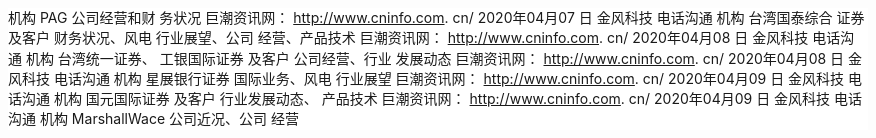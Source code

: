 机构
PAG
公司经营和财
务状况
巨潮资讯网：
http://www.cninfo.com.
cn/
2020年04月07
日
金风科技
电话沟通
机构
台湾国泰综合
证券及客户
财务状况、风电
行业展望、公司
经营、产品技术
巨潮资讯网：
http://www.cninfo.com.
cn/
2020年04月08
日
金风科技
电话沟通
机构
台湾统一证券、
工银国际证券
及客户
公司经营、行业
发展动态
巨潮资讯网：
http://www.cninfo.com.
cn/
2020年04月08
日
金风科技
电话沟通
机构
星展银行证券
国际业务、风电
行业展望
巨潮资讯网：
http://www.cninfo.com.
cn/
2020年04月09
日
金风科技
电话沟通
机构
国元国际证券
及客户
行业发展动态、
产品技术
巨潮资讯网：
http://www.cninfo.com.
cn/
2020年04月09
日
金风科技
电话沟通
机构
MarshallWace
公司近况、公司
经营